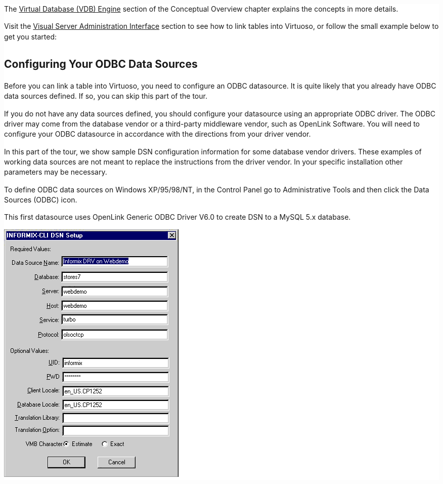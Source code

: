The [Virtual Database (VDB) Engine](#vdbconcepts) section of the
Conceptual Overview chapter explains the concepts in more details.

Visit the [Visual Server Administration Interface](#remotetables)
section to see how to link tables into Virtuoso, or follow the small
example below to get you started:

<a id="id10-configuring-your-odbc-data-sources"></a>
## Configuring Your ODBC Data Sources

Before you can link a table into Virtuoso, you need to configure an ODBC
datasource. It is quite likely that you already have ODBC data sources
defined. If so, you can skip this part of the tour.

If you do not have any data sources defined, you should configure your
datasource using an appropriate ODBC driver. The ODBC driver may come
from the database vendor or a third-party middleware vendor, such as
OpenLink Software. You will need to configure your ODBC datasource in
accordance with the directions from your driver vendor.

In this part of the tour, we show sample DSN configuration information
for some database vendor drivers. These examples of working data sources
are not meant to replace the instructions from the driver vendor. In
your specific installation other parameters may be necessary.

To define ODBC data sources on Windows XP/95/98/NT, in the Control Panel
go to Administrative Tools and then click the Data Sources (ODBC) icon.

This first datasource uses OpenLink Generic ODBC Driver V6.0 to create
DSN to a MySQL 5.x database.


![Informix Driver DSN Configuration](./images/virttour2.gif)
